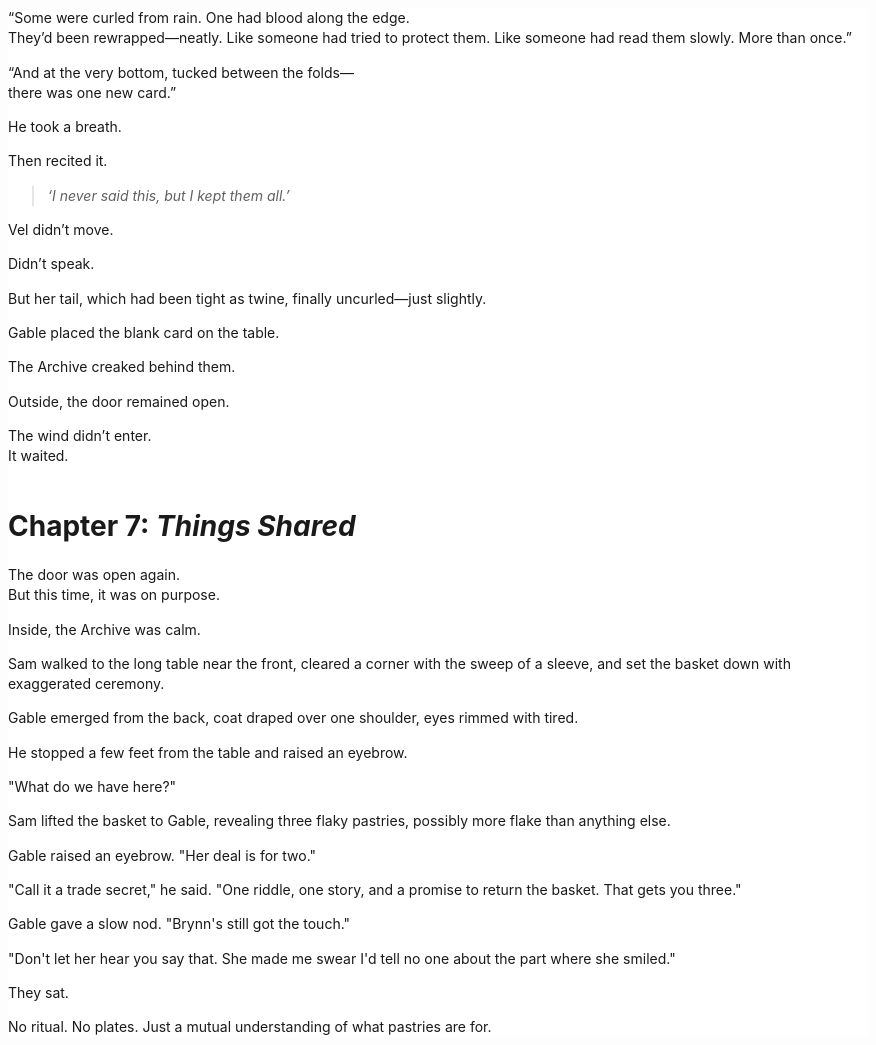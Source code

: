 “Some were curled from rain. One had blood along the edge.  
They’d been rewrapped—neatly. Like someone had tried to protect them. Like someone had read them slowly. More than once.”

“And at the very bottom, tucked between the folds—  
there was one new card.”

He took a breath.

Then recited it.

> _‘I never said this, but I kept them all.’_

Vel didn’t move.

Didn’t speak.

But her tail, which had been tight as twine, finally uncurled—just slightly.

Gable placed the blank card on the table.  

The Archive creaked behind them.

Outside, the door remained open.

The wind didn’t enter.  
It waited.

# Chapter 7: *Things Shared*

The door was open again.  
But this time, it was on purpose.

Inside, the Archive was calm.

Sam walked to the long table near the front, cleared a corner with the sweep of a sleeve, and set the basket down with exaggerated ceremony.

Gable emerged from the back, coat draped over one shoulder, eyes rimmed with tired.

He stopped a few feet from the table and raised an eyebrow.

"What do we have here?"

Sam lifted the basket to Gable, revealing three flaky pastries, possibly more flake than anything else.

Gable raised an eyebrow. "Her deal is for two."

"Call it a trade secret," he said. "One riddle, one story, and a promise to return the basket. That gets you three."

Gable gave a slow nod. "Brynn's still got the touch."

"Don't let her hear you say that. She made me swear I'd tell no one about the part where she smiled."

They sat.

No ritual. No plates. Just a mutual understanding of what pastries are for.
